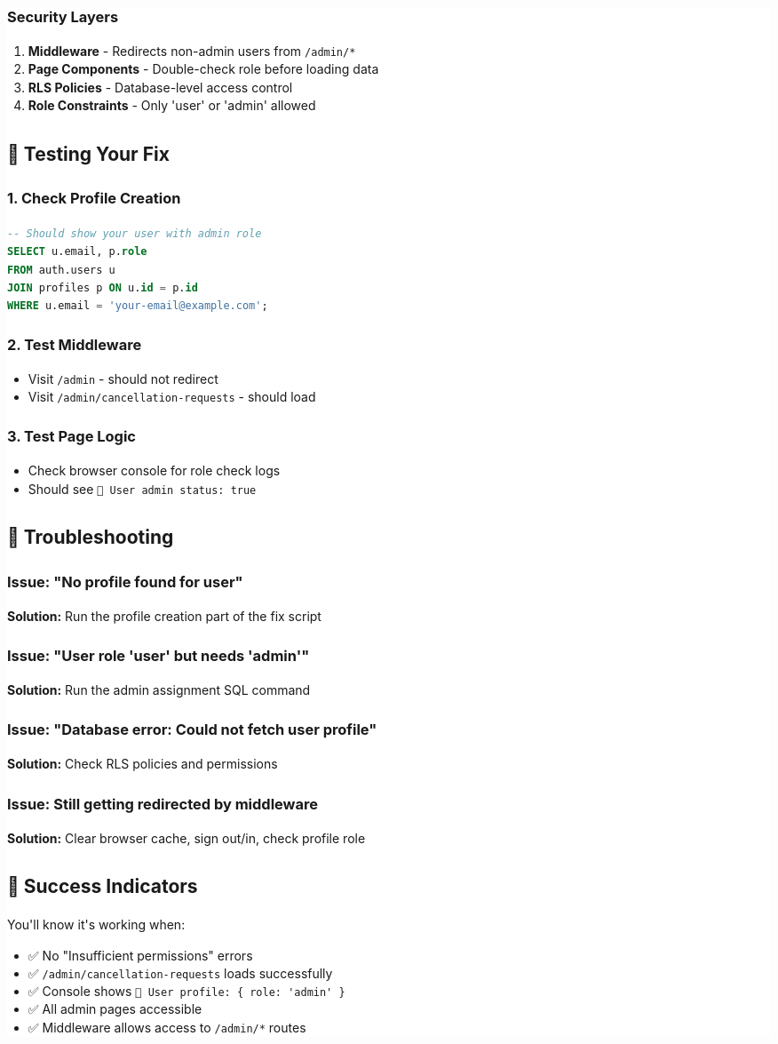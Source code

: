 ### **Security Layers**
1. **Middleware** - Redirects non-admin users from `/admin/*`
2. **Page Components** - Double-check role before loading data
3. **RLS Policies** - Database-level access control
4. **Role Constraints** - Only 'user' or 'admin' allowed

## 🧪 Testing Your Fix

### **1. Check Profile Creation**
```sql
-- Should show your user with admin role
SELECT u.email, p.role 
FROM auth.users u 
JOIN profiles p ON u.id = p.id 
WHERE u.email = 'your-email@example.com';
```

### **2. Test Middleware**
- Visit `/admin` - should not redirect
- Visit `/admin/cancellation-requests` - should load

### **3. Test Page Logic**
- Check browser console for role check logs
- Should see `🔐 User admin status: true`

## 🚨 Troubleshooting

### **Issue: "No profile found for user"**
**Solution:** Run the profile creation part of the fix script

### **Issue: "User role 'user' but needs 'admin'"**
**Solution:** Run the admin assignment SQL command

### **Issue: "Database error: Could not fetch user profile"**
**Solution:** Check RLS policies and permissions

### **Issue: Still getting redirected by middleware**
**Solution:** Clear browser cache, sign out/in, check profile role

## 🎉 Success Indicators

You'll know it's working when:
- ✅ No "Insufficient permissions" errors
- ✅ `/admin/cancellation-requests` loads successfully
- ✅ Console shows `👤 User profile: { role: 'admin' }`
- ✅ All admin pages accessible
- ✅ Middleware allows access to `/admin/*` routes
